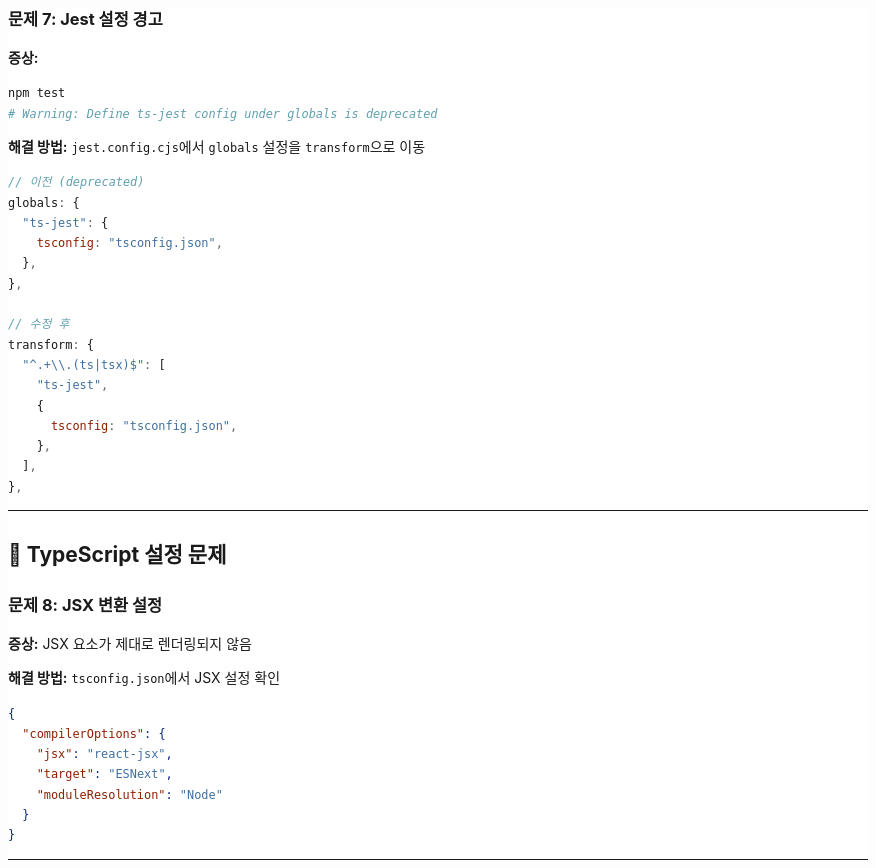 ### 문제 7: Jest 설정 경고

**증상:**

```bash
npm test
# Warning: Define ts-jest config under globals is deprecated
```

**해결 방법:**
`jest.config.cjs`에서 `globals` 설정을 `transform`으로 이동

```javascript
// 이전 (deprecated)
globals: {
  "ts-jest": {
    tsconfig: "tsconfig.json",
  },
},

// 수정 후
transform: {
  "^.+\\.(ts|tsx)$": [
    "ts-jest",
    {
      tsconfig: "tsconfig.json",
    },
  ],
},
```

---

## 📝 TypeScript 설정 문제

### 문제 8: JSX 변환 설정

**증상:**
JSX 요소가 제대로 렌더링되지 않음

**해결 방법:**
`tsconfig.json`에서 JSX 설정 확인

```json
{
  "compilerOptions": {
    "jsx": "react-jsx",
    "target": "ESNext",
    "moduleResolution": "Node"
  }
}
```

---
